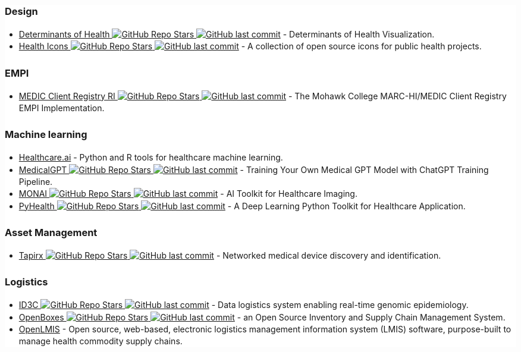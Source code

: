 ### Design
  * [Determinants of Health ![GitHub Repo Stars](https://img.shields.io/github/stars/goinvo/HealthDeterminants) ![GitHub last commit](https://img.shields.io/github/last-commit/goinvo/HealthDeterminants)](https://github.com/goinvo/HealthDeterminants) - Determinants of Health Visualization.
  * [Health Icons ![GitHub Repo Stars](https://img.shields.io/github/stars/resolvetosavelives/healthicons) ![GitHub last commit](https://img.shields.io/github/last-commit/resolvetosavelives/healthicons)](https://github.com/resolvetosavelives/healthicons) - A collection of open source icons for public health projects.

### EMPI
  * [MEDIC Client Registry RI ![GitHub Repo Stars](https://img.shields.io/github/stars/MohawkMEDIC/client-registry) ![GitHub last commit](https://img.shields.io/github/last-commit/MohawkMEDIC/client-registry)](https://github.com/MohawkMEDIC/client-registry) - The Mohawk College MARC-HI/MEDIC Client Registry EMPI Implementation.
  
### Machine learning
  * [Healthcare.ai](https://healthcare.ai) - Python and R tools for healthcare machine learning.
  * [MedicalGPT ![GitHub Repo Stars](https://img.shields.io/github/stars/shibing624/MedicalGPT) ![GitHub last commit](https://img.shields.io/github/last-commit/shibing624/MedicalGPT)](https://github.com/shibing624/MedicalGPT/blob/main/README_EN.md) - Training Your Own Medical GPT Model with ChatGPT Training Pipeline.
  * [MONAI ![GitHub Repo Stars](https://img.shields.io/github/stars/Project-MONAI/MONAI) ![GitHub last commit](https://img.shields.io/github/last-commit/Project-MONAI/MONAI)](https://github.com/Project-MONAI/MONAI) - AI Toolkit for Healthcare Imaging.
  * [PyHealth ![GitHub Repo Stars](https://img.shields.io/github/stars/sunlabuiuc/PyHealth) ![GitHub last commit](https://img.shields.io/github/last-commit/sunlabuiuc/PyHealth)](https://github.com/sunlabuiuc/PyHealth) - A Deep Learning Python Toolkit for Healthcare Application.

### Asset Management
  * [Tapirx ![GitHub Repo Stars](https://img.shields.io/github/stars/virtalabs/tapirx) ![GitHub last commit](https://img.shields.io/github/last-commit/virtalabs/tapirx)](https://github.com/virtalabs/tapirx) - Networked medical device discovery and identification.

### Logistics
  * [ID3C ![GitHub Repo Stars](https://img.shields.io/github/stars/seattleflu/id3c) ![GitHub last commit](https://img.shields.io/github/last-commit/seattleflu/id3c)](https://github.com/seattleflu/id3c) - Data logistics system enabling real-time genomic epidemiology.
  * [OpenBoxes ![GitHub Repo Stars](https://img.shields.io/github/stars/openboxes/openboxes) ![GitHub last commit](https://img.shields.io/github/last-commit/openboxes/openboxes)](https://github.com/openboxes/openboxes) - an Open Source Inventory and Supply Chain Management System.
  * [OpenLMIS](https://openlmis.org) - Open source, web-based, electronic logistics management information system (LMIS) software, purpose-built to manage health commodity supply chains.

